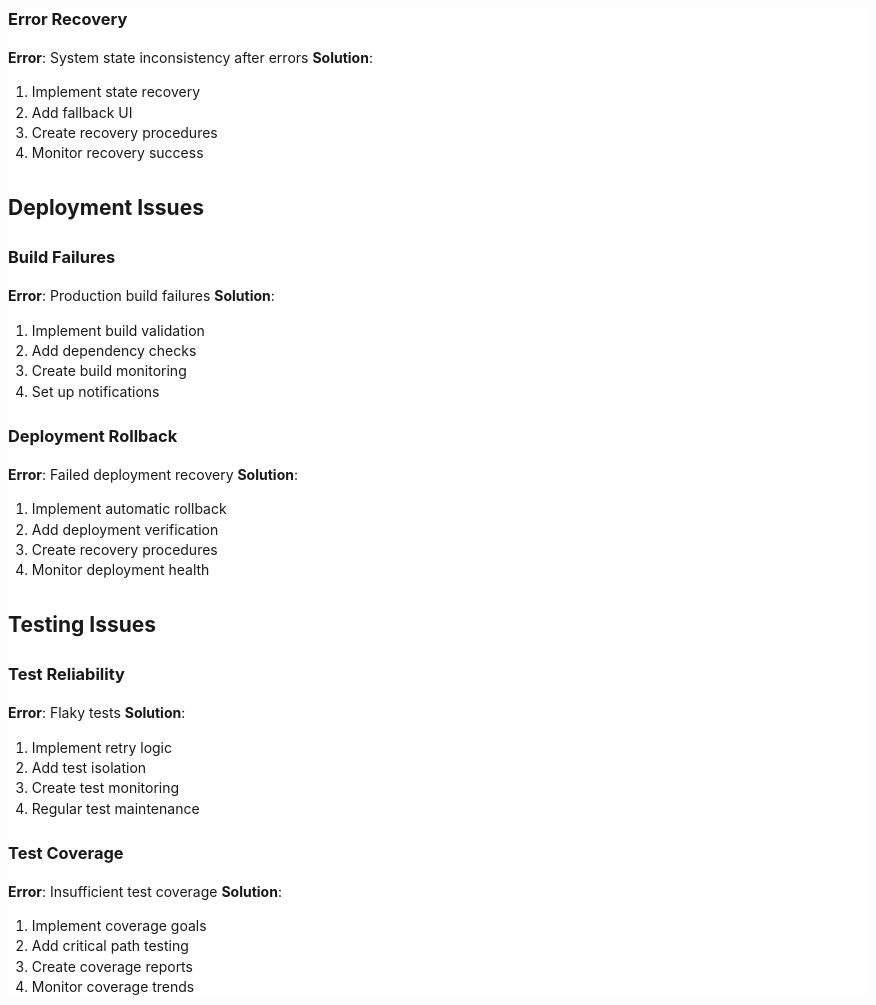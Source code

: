 ### Error Recovery

**Error**: System state inconsistency after errors
**Solution**:

1. Implement state recovery
2. Add fallback UI
3. Create recovery procedures
4. Monitor recovery success

## Deployment Issues

### Build Failures

**Error**: Production build failures
**Solution**:

1. Implement build validation
2. Add dependency checks
3. Create build monitoring
4. Set up notifications

### Deployment Rollback

**Error**: Failed deployment recovery
**Solution**:

1. Implement automatic rollback
2. Add deployment verification
3. Create recovery procedures
4. Monitor deployment health

## Testing Issues

### Test Reliability

**Error**: Flaky tests
**Solution**:

1. Implement retry logic
2. Add test isolation
3. Create test monitoring
4. Regular test maintenance

### Test Coverage

**Error**: Insufficient test coverage
**Solution**:

1. Implement coverage goals
2. Add critical path testing
3. Create coverage reports
4. Monitor coverage trends
